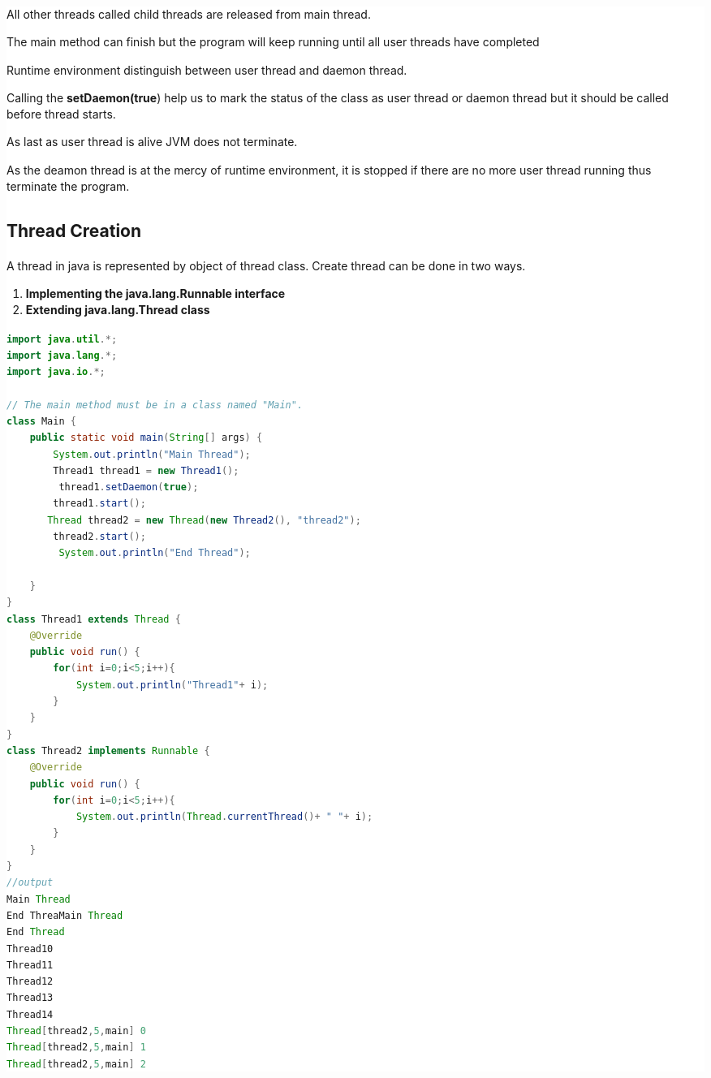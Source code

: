 All other threads called child threads are released from main thread. 

The main method can finish but the program will keep running until all user threads have completed

Runtime environment distinguish between user thread and daemon thread. 

Calling the **setDaemon(true**) help us to mark the status of the class as user thread or daemon thread but it should be called before thread starts.

As last as user thread is alive JVM does not terminate. 

As the deamon thread is at the mercy of runtime environment, it is stopped if there are no more user thread running thus terminate the program.

## Thread Creation

A thread in java is represented by object of thread class. Create thread can be done in two ways.

1. **Implementing the java.lang.Runnable interface**
2. **Extending java.lang.Thread class**

```java
import java.util.*;
import java.lang.*;
import java.io.*;

// The main method must be in a class named "Main".
class Main {
    public static void main(String[] args) {
        System.out.println("Main Thread");
        Thread1 thread1 = new Thread1();
         thread1.setDaemon(true);
        thread1.start();
       Thread thread2 = new Thread(new Thread2(), "thread2");
        thread2.start();
         System.out.println("End Thread");
        
    }
}
class Thread1 extends Thread {
    @Override
    public void run() {
        for(int i=0;i<5;i++){
            System.out.println("Thread1"+ i);
        }
    }
}
class Thread2 implements Runnable {
    @Override
    public void run() {
        for(int i=0;i<5;i++){
            System.out.println(Thread.currentThread()+ " "+ i);
        }
    }
}
//output
Main Thread
End ThreaMain Thread
End Thread
Thread10
Thread11
Thread12
Thread13
Thread14
Thread[thread2,5,main] 0
Thread[thread2,5,main] 1
Thread[thread2,5,main] 2
```
